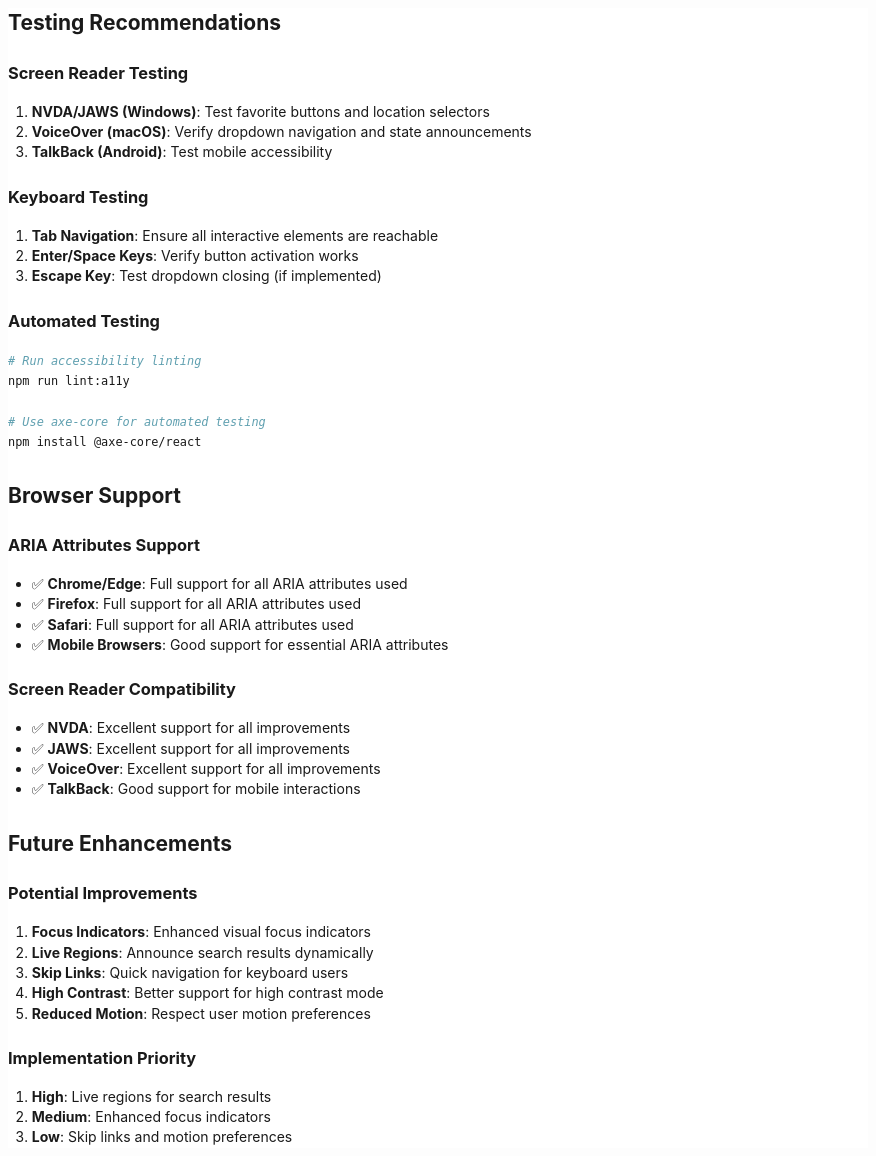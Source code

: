 ## Testing Recommendations

### Screen Reader Testing
1. **NVDA/JAWS (Windows)**: Test favorite buttons and location selectors
2. **VoiceOver (macOS)**: Verify dropdown navigation and state announcements
3. **TalkBack (Android)**: Test mobile accessibility

### Keyboard Testing
1. **Tab Navigation**: Ensure all interactive elements are reachable
2. **Enter/Space Keys**: Verify button activation works
3. **Escape Key**: Test dropdown closing (if implemented)

### Automated Testing
```bash
# Run accessibility linting
npm run lint:a11y

# Use axe-core for automated testing
npm install @axe-core/react
```

## Browser Support

### ARIA Attributes Support
- ✅ **Chrome/Edge**: Full support for all ARIA attributes used
- ✅ **Firefox**: Full support for all ARIA attributes used  
- ✅ **Safari**: Full support for all ARIA attributes used
- ✅ **Mobile Browsers**: Good support for essential ARIA attributes

### Screen Reader Compatibility
- ✅ **NVDA**: Excellent support for all improvements
- ✅ **JAWS**: Excellent support for all improvements
- ✅ **VoiceOver**: Excellent support for all improvements
- ✅ **TalkBack**: Good support for mobile interactions

## Future Enhancements

### Potential Improvements
1. **Focus Indicators**: Enhanced visual focus indicators
2. **Live Regions**: Announce search results dynamically
3. **Skip Links**: Quick navigation for keyboard users
4. **High Contrast**: Better support for high contrast mode
5. **Reduced Motion**: Respect user motion preferences

### Implementation Priority
1. **High**: Live regions for search results
2. **Medium**: Enhanced focus indicators
3. **Low**: Skip links and motion preferences
